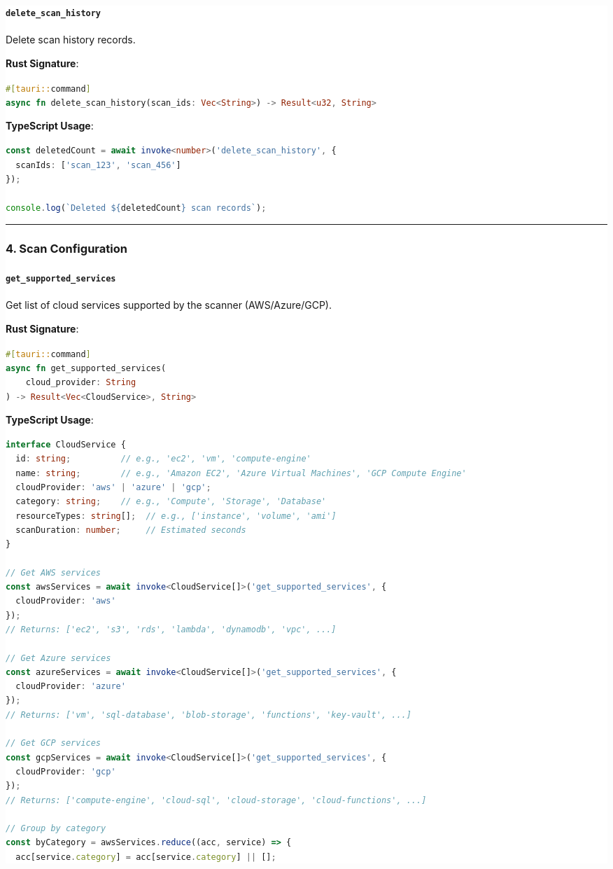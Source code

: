 #### `delete_scan_history`

Delete scan history records.

**Rust Signature**:
```rust
#[tauri::command]
async fn delete_scan_history(scan_ids: Vec<String>) -> Result<u32, String>
```

**TypeScript Usage**:
```typescript
const deletedCount = await invoke<number>('delete_scan_history', {
  scanIds: ['scan_123', 'scan_456']
});

console.log(`Deleted ${deletedCount} scan records`);
```

---

### 4. Scan Configuration

#### `get_supported_services`

Get list of cloud services supported by the scanner (AWS/Azure/GCP).

**Rust Signature**:
```rust
#[tauri::command]
async fn get_supported_services(
    cloud_provider: String
) -> Result<Vec<CloudService>, String>
```

**TypeScript Usage**:
```typescript
interface CloudService {
  id: string;          // e.g., 'ec2', 'vm', 'compute-engine'
  name: string;        // e.g., 'Amazon EC2', 'Azure Virtual Machines', 'GCP Compute Engine'
  cloudProvider: 'aws' | 'azure' | 'gcp';
  category: string;    // e.g., 'Compute', 'Storage', 'Database'
  resourceTypes: string[];  // e.g., ['instance', 'volume', 'ami']
  scanDuration: number;     // Estimated seconds
}

// Get AWS services
const awsServices = await invoke<CloudService[]>('get_supported_services', {
  cloudProvider: 'aws'
});
// Returns: ['ec2', 's3', 'rds', 'lambda', 'dynamodb', 'vpc', ...]

// Get Azure services
const azureServices = await invoke<CloudService[]>('get_supported_services', {
  cloudProvider: 'azure'
});
// Returns: ['vm', 'sql-database', 'blob-storage', 'functions', 'key-vault', ...]

// Get GCP services
const gcpServices = await invoke<CloudService[]>('get_supported_services', {
  cloudProvider: 'gcp'
});
// Returns: ['compute-engine', 'cloud-sql', 'cloud-storage', 'cloud-functions', ...]

// Group by category
const byCategory = awsServices.reduce((acc, service) => {
  acc[service.category] = acc[service.category] || [];
```